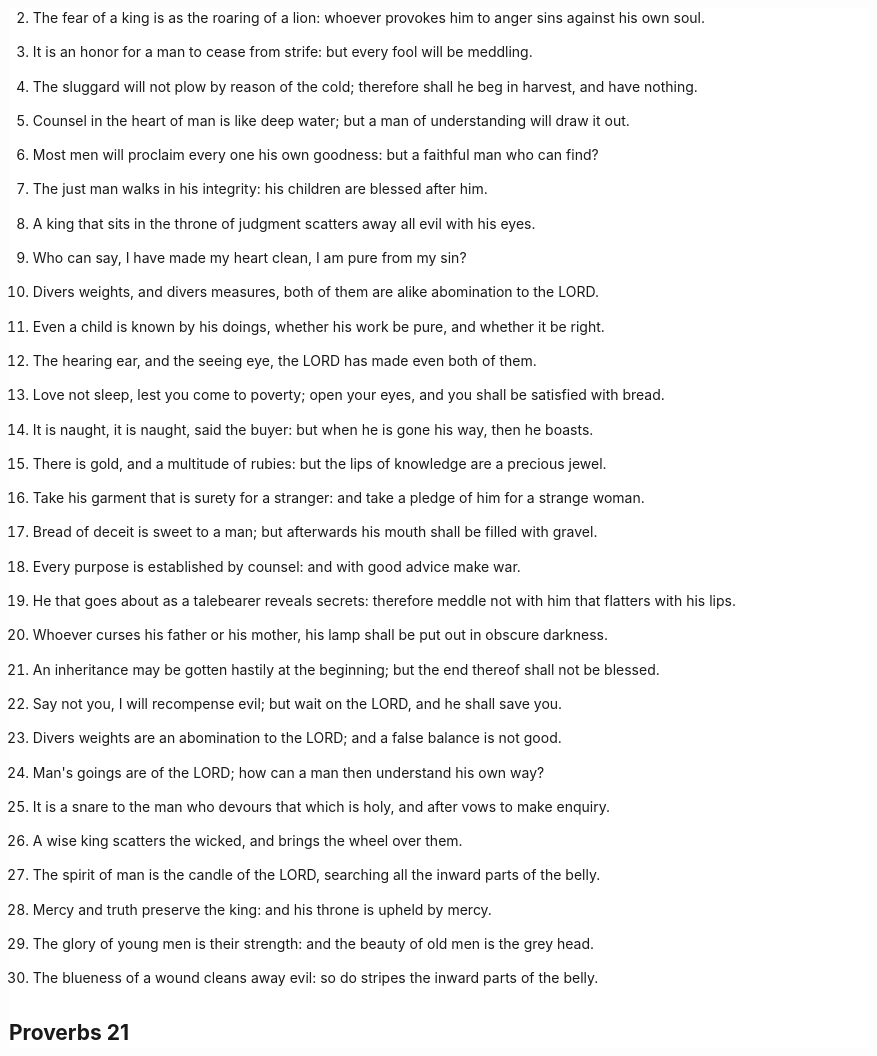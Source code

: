 2. The fear of a king is as the roaring of a lion: whoever provokes him to anger sins against his own soul.

3. It is an honor for a man to cease from strife: but every fool will be meddling.

4. The sluggard will not plow by reason of the cold; therefore shall he beg in harvest, and have nothing.

5. Counsel in the heart of man is like deep water; but a man of understanding will draw it out.

6. Most men will proclaim every one his own goodness: but a faithful man who can find?

7. The just man walks in his integrity: his children are blessed after him.

8. A king that sits in the throne of judgment scatters away all evil with his eyes.

9. Who can say, I have made my heart clean, I am pure from my sin?

10. Divers weights, and divers measures, both of them are alike abomination to the LORD.

11. Even a child is known by his doings, whether his work be pure, and whether it be right.

12. The hearing ear, and the seeing eye, the LORD has made even both of them.

13. Love not sleep, lest you come to poverty; open your eyes, and you shall be satisfied with bread.

14. It is naught, it is naught, said the buyer: but when he is gone his way, then he boasts.

15. There is gold, and a multitude of rubies: but the lips of knowledge are a precious jewel.

16. Take his garment that is surety for a stranger: and take a pledge of him for a strange woman.

17. Bread of deceit is sweet to a man; but afterwards his mouth shall be filled with gravel.

18. Every purpose is established by counsel: and with good advice make war.

19. He that goes about as a talebearer reveals secrets: therefore meddle not with him that flatters with his lips.

20. Whoever curses his father or his mother, his lamp shall be put out in obscure darkness.

21. An inheritance may be gotten hastily at the beginning; but the end thereof shall not be blessed.

22. Say not you, I will recompense evil; but wait on the LORD, and he shall save you.

23. Divers weights are an abomination to the LORD; and a false balance is not good.

24. Man's goings are of the LORD; how can a man then understand his own way?

25. It is a snare to the man who devours that which is holy, and after vows to make enquiry.

26. A wise king scatters the wicked, and brings the wheel over them.

27. The spirit of man is the candle of the LORD, searching all the inward parts of the belly.

28. Mercy and truth preserve the king: and his throne is upheld by mercy.

29. The glory of young men is their strength: and the beauty of old men is the grey head.

30. The blueness of a wound cleans away evil: so do stripes the inward parts of the belly.

## Proverbs 21
